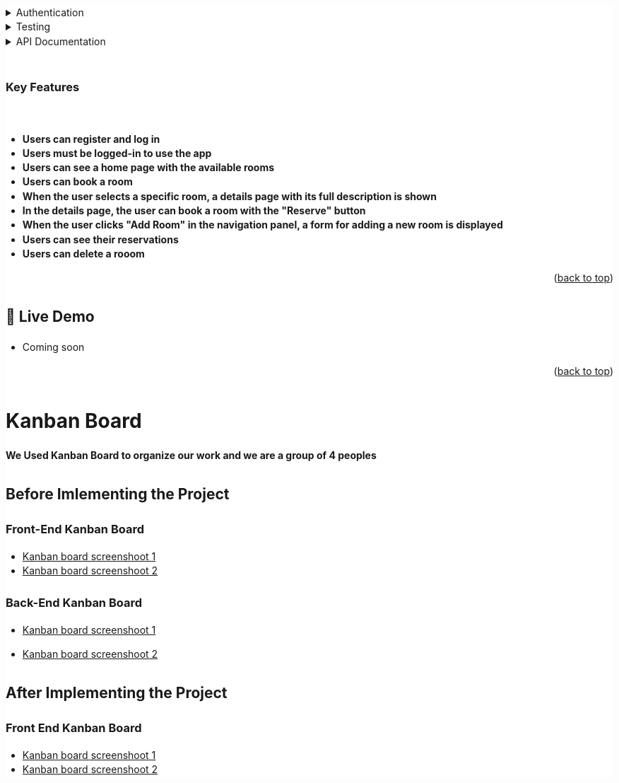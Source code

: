 <details><summary>Authentication</summary></details>

<details><summary>Testing</summary></details>

<details><summary>API Documentation</summary></details></br>

### Key Features <a name="key-features"></a>
</br>

- **Users can register and log in**
- **Users must be logged-in to use the app**
- **Users can see a home page with the available rooms**
- **Users can book a room**
- **When the user selects a specific room, a details page with its full description is shown**
- **In the details page, the user can book a room with the "Reserve" button**
- **When the user clicks "Add Room" in the navigation panel, a form for adding a new room is displayed**
- **Users can see their reservations**
- **Users can delete a rooom**

<p align="right">(<a href="#readme-top">back to top</a>)</p>

## 🚀 Live Demo <a name="live-demo"></a>

- Coming soon

<p align="right">(<a href="#readme-top">back to top</a>)</p>



# Kanban Board 

**We Used Kanban Board to organize our work and we are a group of 4 peoples**

## Before Imlementing the Project
### Front-End Kanban Board
- [Kanban board screenshoot 1](https://user-images.githubusercontent.com/35680940/220982383-42733377-ac3b-4de9-97ed-728ce7e16e2d.png)
- [Kanban board screenshoot 2](https://user-images.githubusercontent.com/35680940/221006026-9efb2f72-5aa4-49ea-adf9-a10b7a6307a6.png)

### Back-End Kanban Board
- [Kanban board screenshoot 1](https://user-images.githubusercontent.com/35680940/220982924-4eaff323-8eac-447e-b924-0c5573898dcc.png)

- [Kanban board screenshoot 2](https://user-images.githubusercontent.com/35680940/220982832-8ae6c165-04cd-4afe-8c9a-0d7f57ca9da0.png)

## After Implementing the Project
### Front End Kanban Board
- [Kanban board screenshoot 1](https://user-images.githubusercontent.com/35680940/223859571-e5209b4a-8c4a-4e0a-923a-7e3b47b36a29.png)
- [Kanban board screenshoot 2](https://user-images.githubusercontent.com/35680940/223859645-2036fd5b-8929-47fe-8f96-80cb946a088c.png)
